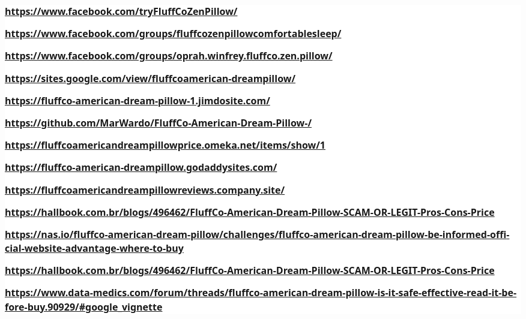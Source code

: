 <p lang="en-IN"><span style="color: #141414;"><span style="font-family: 'Segoe UI', 'Helvetica Neue', Helvetica, Roboto, Oxygen, Ubuntu, Cantarell, 'Fira Sans', 'Droid Sans', sans-serif;"><span style="font-size: medium;"><strong><a href="https://www.facebook.com/tryFluffCoZenPillow/">https://www.facebook.com/tryFluffCoZenPillow/</a></strong></span></span></span></p>
<p lang="en-IN"><span style="color: #141414;"><span style="font-family: 'Segoe UI', 'Helvetica Neue', Helvetica, Roboto, Oxygen, Ubuntu, Cantarell, 'Fira Sans', 'Droid Sans', sans-serif;"><span style="font-size: medium;"><strong><a href="https://www.facebook.com/groups/fluffcozenpillowcomfortablesleep/">https://www.facebook.com/groups/fluffcozenpillowcomfortablesleep/</a></strong></span></span></span></p>
<p lang="en-IN"><span style="color: #141414;"><span style="font-family: 'Segoe UI', 'Helvetica Neue', Helvetica, Roboto, Oxygen, Ubuntu, Cantarell, 'Fira Sans', 'Droid Sans', sans-serif;"><span style="font-size: medium;"><strong><a href="https://www.facebook.com/groups/oprah.winfrey.fluffco.zen.pillow/">https://www.facebook.com/groups/oprah.winfrey.fluffco.zen.pillow/</a></strong></span></span></span></p>
<p lang="en-IN"><span style="color: #141414;"><span style="font-family: 'Segoe UI', 'Helvetica Neue', Helvetica, Roboto, Oxygen, Ubuntu, Cantarell, 'Fira Sans', 'Droid Sans', sans-serif;"><span style="font-size: medium;"><strong><a href="https://sites.google.com/view/fluffcoamerican-dreampillow/">https://sites.google.com/view/fluffcoamerican-dreampillow/</a></strong></span></span></span></p>
<p lang="en-IN"><span style="color: #141414;"><span style="font-family: 'Segoe UI', 'Helvetica Neue', Helvetica, Roboto, Oxygen, Ubuntu, Cantarell, 'Fira Sans', 'Droid Sans', sans-serif;"><span style="font-size: medium;"><strong><a href="https://fluffco-american-dream-pillow-1.jimdosite.com/">https://fluffco-american-dream-pillow-1.jimdosite.com/</a></strong></span></span></span></p>
<p lang="en-IN"><span style="color: #141414;"><span style="font-family: 'Segoe UI', 'Helvetica Neue', Helvetica, Roboto, Oxygen, Ubuntu, Cantarell, 'Fira Sans', 'Droid Sans', sans-serif;"><span style="font-size: medium;"><strong><a href="https://github.com/MarWardo/FluffCo-American-Dream-Pillow-/">https://github.com/MarWardo/FluffCo-American-Dream-Pillow-/</a></strong></span></span></span></p>
<p lang="en-IN"><span style="color: #141414;"><span style="font-family: 'Segoe UI', 'Helvetica Neue', Helvetica, Roboto, Oxygen, Ubuntu, Cantarell, 'Fira Sans', 'Droid Sans', sans-serif;"><span style="font-size: medium;"><strong><a href="https://fluffcoamericandreampillowprice.omeka.net/items/show/1">https://fluffcoamericandreampillowprice.omeka.net/items/show/1</a></strong></span></span></span></p>
<p lang="en-IN"><span style="color: #141414;"><span style="font-family: 'Segoe UI', 'Helvetica Neue', Helvetica, Roboto, Oxygen, Ubuntu, Cantarell, 'Fira Sans', 'Droid Sans', sans-serif;"><span style="font-size: medium;"><strong><a href="https://fluffco-american-dreampillow.godaddysites.com/">https://fluffco-american-dreampillow.godaddysites.com/</a></strong></span></span></span></p>
<p lang="en-IN"><span style="color: #141414;"><span style="font-family: 'Segoe UI', 'Helvetica Neue', Helvetica, Roboto, Oxygen, Ubuntu, Cantarell, 'Fira Sans', 'Droid Sans', sans-serif;"><span style="font-size: medium;"><strong><a href="https://fluffcoamericandreampillowreviews.company.site/">https://fluffcoamericandreampillowreviews.company.site/</a></strong></span></span></span></p>
<p lang="en-IN"><span style="color: #141414;"><span style="font-family: 'Segoe UI', 'Helvetica Neue', Helvetica, Roboto, Oxygen, Ubuntu, Cantarell, 'Fira Sans', 'Droid Sans', sans-serif;"><span style="font-size: medium;"><strong><a href="https://hallbook.com.br/blogs/496462/FluffCo-American-Dream-Pillow-SCAM-OR-LEGIT-Pros-Cons-Price">https://hallbook.com.br/blogs/496462/FluffCo-American-Dream-Pillow-SCAM-OR-LEGIT-Pros-Cons-Price</a></strong></span></span></span></p>
<p lang="en-IN"><span style="color: #141414;"><span style="font-family: 'Segoe UI', 'Helvetica Neue', Helvetica, Roboto, Oxygen, Ubuntu, Cantarell, 'Fira Sans', 'Droid Sans', sans-serif;"><span style="font-size: medium;"><strong><a href="https://nas.io/fluffco-american-dream-pillow/challenges/fluffco-american-dream-pillow-be-informed-official-website-advantage-where-to-buy">https://nas.io/fluffco-american-dream-pillow/challenges/fluffco-american-dream-pillow-be-informed-official-website-advantage-where-to-buy</a></strong></span></span></span></p>
<p lang="en-IN"><span style="color: #141414;"><span style="font-family: 'Segoe UI', 'Helvetica Neue', Helvetica, Roboto, Oxygen, Ubuntu, Cantarell, 'Fira Sans', 'Droid Sans', sans-serif;"><span style="font-size: medium;"><strong><a href="https://hallbook.com.br/blogs/496462/FluffCo-American-Dream-Pillow-SCAM-OR-LEGIT-Pros-Cons-Price">https://hallbook.com.br/blogs/496462/FluffCo-American-Dream-Pillow-SCAM-OR-LEGIT-Pros-Cons-Price</a></strong></span></span></span></p>
<p lang="en-IN"><span style="color: #141414;"><span style="font-family: 'Segoe UI', 'Helvetica Neue', Helvetica, Roboto, Oxygen, Ubuntu, Cantarell, 'Fira Sans', 'Droid Sans', sans-serif;"><span style="font-size: medium;"><strong><a href="https://www.data-medics.com/forum/threads/fluffco-american-dream-pillow-is-it-safe-effective-read-it-before-buy.90929/#google_vignette">https://www.data-medics.com/forum/threads/fluffco-american-dream-pillow-is-it-safe-effective-read-it-before-buy.90929/#google_vignette</a></strong></span></span></span></p>
